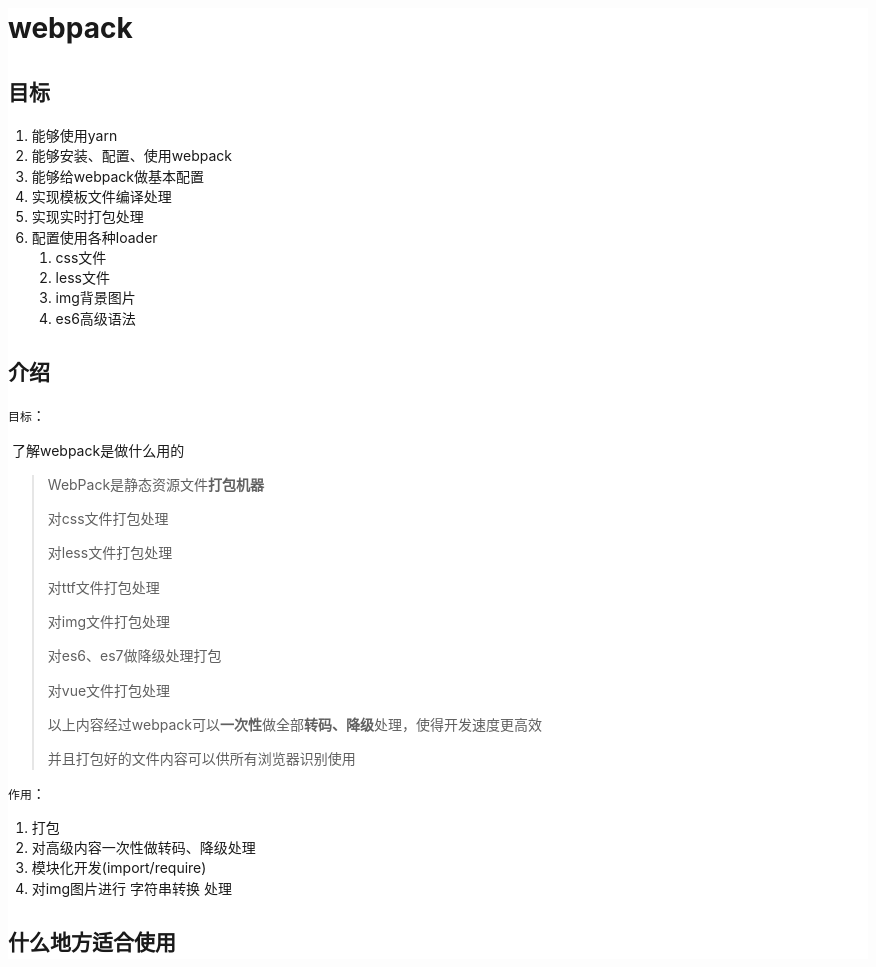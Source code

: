 # webpack

## 目标

1. 能够使用yarn
2. 能够安装、配置、使用webpack
3. 能够给webpack做基本配置
4. 实现模板文件编译处理
5. 实现实时打包处理
6. 配置使用各种loader
   1. css文件
   2. less文件
   3. img背景图片
   4. es6高级语法



## 介绍

`目标`：

​	了解webpack是做什么用的

> WebPack是静态资源文件**打包机器**
>
> 对css文件打包处理
>
> 对less文件打包处理
>
> 对ttf文件打包处理
>
> 对img文件打包处理
>
> 对es6、es7做降级处理打包
>
> 对vue文件打包处理
>
> 以上内容经过webpack可以**一次性**做全部**转码、降级**处理，使得开发速度更高效
>
> 并且打包好的文件内容可以供所有浏览器识别使用



`作用`：

1. 打包
2. 对高级内容一次性做转码、降级处理
3. 模块化开发(import/require)
4. 对img图片进行  字符串转换  处理



## 什么地方适合使用
